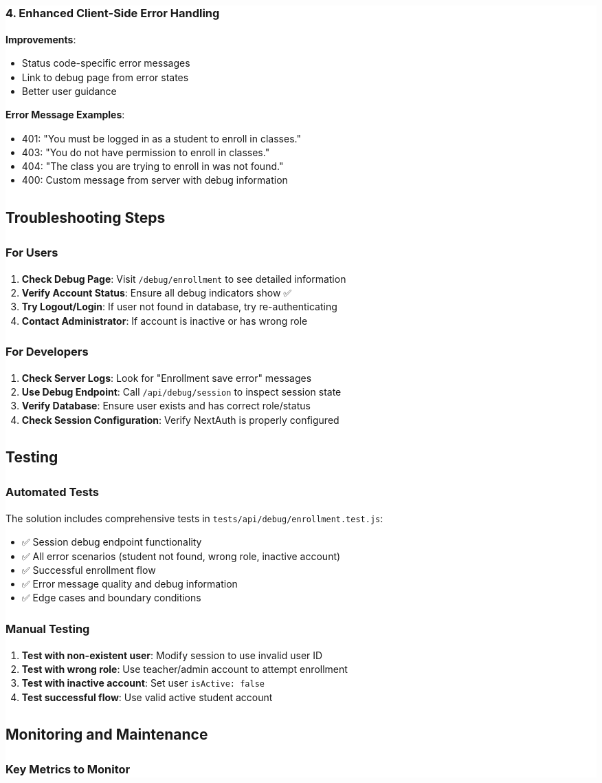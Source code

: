 ### 4. Enhanced Client-Side Error Handling

**Improvements**:
- Status code-specific error messages
- Link to debug page from error states
- Better user guidance

**Error Message Examples**:
- 401: "You must be logged in as a student to enroll in classes."
- 403: "You do not have permission to enroll in classes."
- 404: "The class you are trying to enroll in was not found."
- 400: Custom message from server with debug information

## Troubleshooting Steps

### For Users

1. **Check Debug Page**: Visit `/debug/enrollment` to see detailed information
2. **Verify Account Status**: Ensure all debug indicators show ✅
3. **Try Logout/Login**: If user not found in database, try re-authenticating
4. **Contact Administrator**: If account is inactive or has wrong role

### For Developers

1. **Check Server Logs**: Look for "Enrollment save error" messages
2. **Use Debug Endpoint**: Call `/api/debug/session` to inspect session state
3. **Verify Database**: Ensure user exists and has correct role/status
4. **Check Session Configuration**: Verify NextAuth is properly configured

## Testing

### Automated Tests

The solution includes comprehensive tests in `tests/api/debug/enrollment.test.js`:

- ✅ Session debug endpoint functionality
- ✅ All error scenarios (student not found, wrong role, inactive account)
- ✅ Successful enrollment flow
- ✅ Error message quality and debug information
- ✅ Edge cases and boundary conditions

### Manual Testing

1. **Test with non-existent user**: Modify session to use invalid user ID
2. **Test with wrong role**: Use teacher/admin account to attempt enrollment
3. **Test with inactive account**: Set user `isActive: false`
4. **Test successful flow**: Use valid active student account

## Monitoring and Maintenance

### Key Metrics to Monitor
